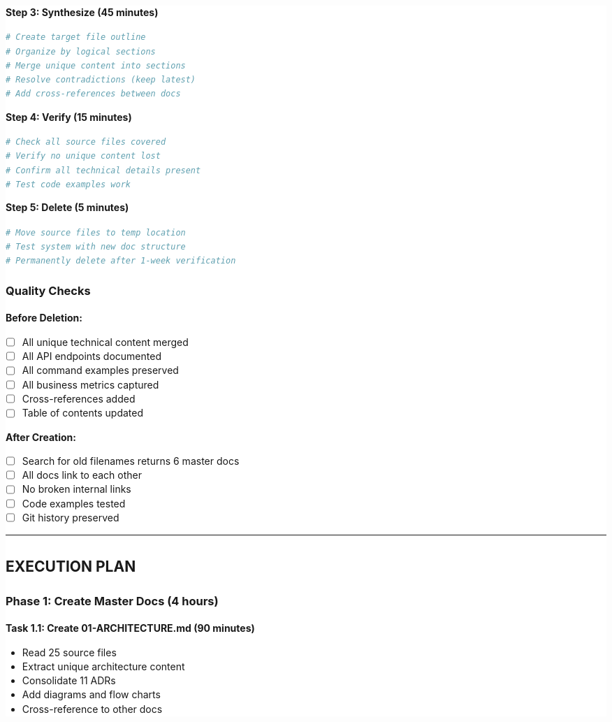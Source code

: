 **Step 3: Synthesize (45 minutes)**
```bash
# Create target file outline
# Organize by logical sections
# Merge unique content into sections
# Resolve contradictions (keep latest)
# Add cross-references between docs
```

**Step 4: Verify (15 minutes)**
```bash
# Check all source files covered
# Verify no unique content lost
# Confirm all technical details present
# Test code examples work
```

**Step 5: Delete (5 minutes)**
```bash
# Move source files to temp location
# Test system with new doc structure
# Permanently delete after 1-week verification
```

### Quality Checks

**Before Deletion:**
- [ ] All unique technical content merged
- [ ] All API endpoints documented
- [ ] All command examples preserved
- [ ] All business metrics captured
- [ ] Cross-references added
- [ ] Table of contents updated

**After Creation:**
- [ ] Search for old filenames returns 6 master docs
- [ ] All docs link to each other
- [ ] No broken internal links
- [ ] Code examples tested
- [ ] Git history preserved

---

## EXECUTION PLAN

### Phase 1: Create Master Docs (4 hours)

**Task 1.1: Create 01-ARCHITECTURE.md (90 minutes)**
- Read 25 source files
- Extract unique architecture content
- Consolidate 11 ADRs
- Add diagrams and flow charts
- Cross-reference to other docs
